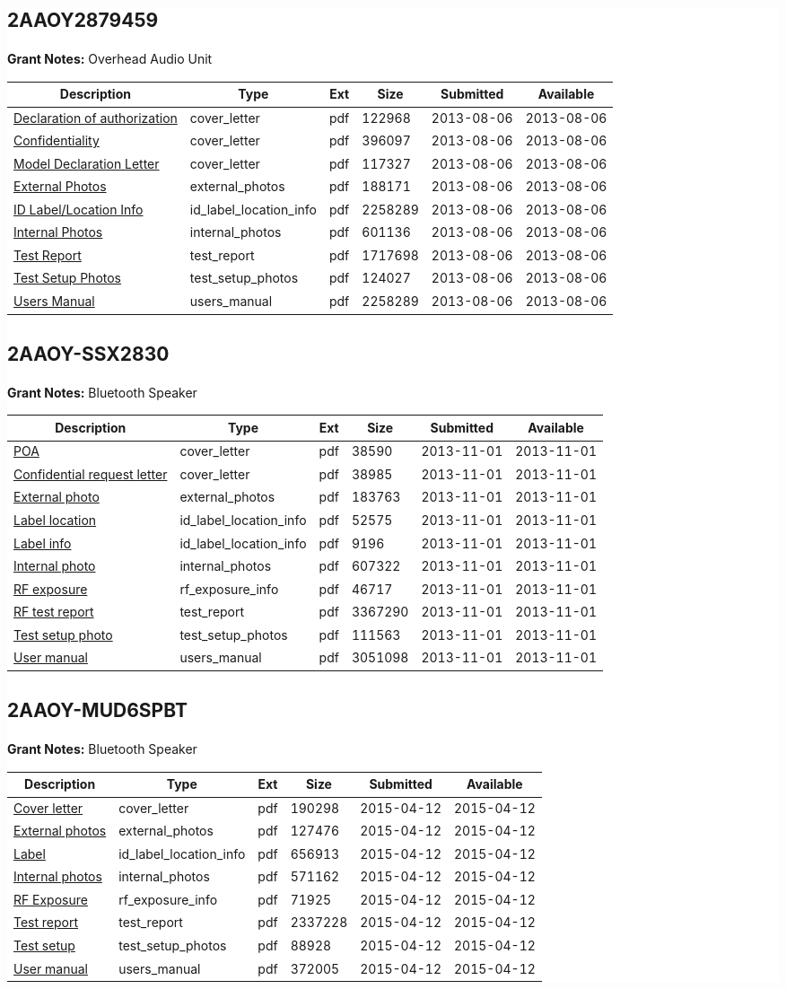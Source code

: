 ## 2AAOY2879459
**Grant Notes:** Overhead Audio Unit

| Description | Type | Ext | Size | Submitted | Available |
| ----------- | ---- | --- | ---- | --------- | --------- |
| [Declaration of authorization](2AAOY2879459/6ca45b98f4a59f6e9642e51bfdd1b19f/2034304.pdf) | cover_letter | pdf | 122968 | 2013-08-06 | 2013-08-06 |
| [Confidentiality](2AAOY2879459/6ca45b98f4a59f6e9642e51bfdd1b19f/2034305.pdf) | cover_letter | pdf | 396097 | 2013-08-06 | 2013-08-06 |
| [Model Declaration Letter](2AAOY2879459/6ca45b98f4a59f6e9642e51bfdd1b19f/2034306.pdf) | cover_letter | pdf | 117327 | 2013-08-06 | 2013-08-06 |
| [External Photos](2AAOY2879459/6ca45b98f4a59f6e9642e51bfdd1b19f/2034298.pdf) | external_photos | pdf | 188171 | 2013-08-06 | 2013-08-06 |
| [ID Label/Location Info](2AAOY2879459/6ca45b98f4a59f6e9642e51bfdd1b19f/2034302.pdf) | id_label_location_info | pdf | 2258289 | 2013-08-06 | 2013-08-06 |
| [Internal Photos](2AAOY2879459/6ca45b98f4a59f6e9642e51bfdd1b19f/2034299.pdf) | internal_photos | pdf | 601136 | 2013-08-06 | 2013-08-06 |
| [Test Report](2AAOY2879459/6ca45b98f4a59f6e9642e51bfdd1b19f/2034303.pdf) | test_report | pdf | 1717698 | 2013-08-06 | 2013-08-06 |
| [Test Setup Photos](2AAOY2879459/6ca45b98f4a59f6e9642e51bfdd1b19f/2034307.pdf) | test_setup_photos | pdf | 124027 | 2013-08-06 | 2013-08-06 |
| [Users Manual](2AAOY2879459/6ca45b98f4a59f6e9642e51bfdd1b19f/2034302.pdf) | users_manual | pdf | 2258289 | 2013-08-06 | 2013-08-06 |
## 2AAOY-SSX2830
**Grant Notes:** Bluetooth Speaker

| Description | Type | Ext | Size | Submitted | Available |
| ----------- | ---- | --- | ---- | --------- | --------- |
| [POA](2AAOY-SSX2830/e417962994b19ac61eec13a8386bf536/2108192.pdf) | cover_letter | pdf | 38590 | 2013-11-01 | 2013-11-01 |
| [Confidential request letter](2AAOY-SSX2830/e417962994b19ac61eec13a8386bf536/2108193.pdf) | cover_letter | pdf | 38985 | 2013-11-01 | 2013-11-01 |
| [External photo](2AAOY-SSX2830/e417962994b19ac61eec13a8386bf536/2108200.pdf) | external_photos | pdf | 183763 | 2013-11-01 | 2013-11-01 |
| [Label location](2AAOY-SSX2830/e417962994b19ac61eec13a8386bf536/2108202.pdf) | id_label_location_info | pdf | 52575 | 2013-11-01 | 2013-11-01 |
| [Label info](2AAOY-SSX2830/e417962994b19ac61eec13a8386bf536/2108203.pdf) | id_label_location_info | pdf | 9196 | 2013-11-01 | 2013-11-01 |
| [Internal photo](2AAOY-SSX2830/e417962994b19ac61eec13a8386bf536/2108201.pdf) | internal_photos | pdf | 607322 | 2013-11-01 | 2013-11-01 |
| [RF exposure](2AAOY-SSX2830/e417962994b19ac61eec13a8386bf536/2108198.pdf) | rf_exposure_info | pdf | 46717 | 2013-11-01 | 2013-11-01 |
| [RF test report](2AAOY-SSX2830/e417962994b19ac61eec13a8386bf536/2108197.pdf) | test_report | pdf | 3367290 | 2013-11-01 | 2013-11-01 |
| [Test setup photo](2AAOY-SSX2830/e417962994b19ac61eec13a8386bf536/2108199.pdf) | test_setup_photos | pdf | 111563 | 2013-11-01 | 2013-11-01 |
| [User manual](2AAOY-SSX2830/e417962994b19ac61eec13a8386bf536/2108204.pdf) | users_manual | pdf | 3051098 | 2013-11-01 | 2013-11-01 |
## 2AAOY-MUD6SPBT
**Grant Notes:** Bluetooth Speaker

| Description | Type | Ext | Size | Submitted | Available |
| ----------- | ---- | --- | ---- | --------- | --------- |
| [Cover letter](2AAOY-MUD6SPBT/da4153c17b4efe3fa503cd8764db44d5/2581922.pdf) | cover_letter | pdf | 190298 | 2015-04-12 | 2015-04-12 |
| [External photos](2AAOY-MUD6SPBT/da4153c17b4efe3fa503cd8764db44d5/2581923.pdf) | external_photos | pdf | 127476 | 2015-04-12 | 2015-04-12 |
| [Label](2AAOY-MUD6SPBT/da4153c17b4efe3fa503cd8764db44d5/2581924.pdf) | id_label_location_info | pdf | 656913 | 2015-04-12 | 2015-04-12 |
| [Internal photos](2AAOY-MUD6SPBT/da4153c17b4efe3fa503cd8764db44d5/2581925.pdf) | internal_photos | pdf | 571162 | 2015-04-12 | 2015-04-12 |
| [RF Exposure](2AAOY-MUD6SPBT/da4153c17b4efe3fa503cd8764db44d5/2581927.pdf) | rf_exposure_info | pdf | 71925 | 2015-04-12 | 2015-04-12 |
| [Test report](2AAOY-MUD6SPBT/da4153c17b4efe3fa503cd8764db44d5/2581929.pdf) | test_report | pdf | 2337228 | 2015-04-12 | 2015-04-12 |
| [Test setup](2AAOY-MUD6SPBT/da4153c17b4efe3fa503cd8764db44d5/2581930.pdf) | test_setup_photos | pdf | 88928 | 2015-04-12 | 2015-04-12 |
| [User manual](2AAOY-MUD6SPBT/da4153c17b4efe3fa503cd8764db44d5/2581931.pdf) | users_manual | pdf | 372005 | 2015-04-12 | 2015-04-12 |